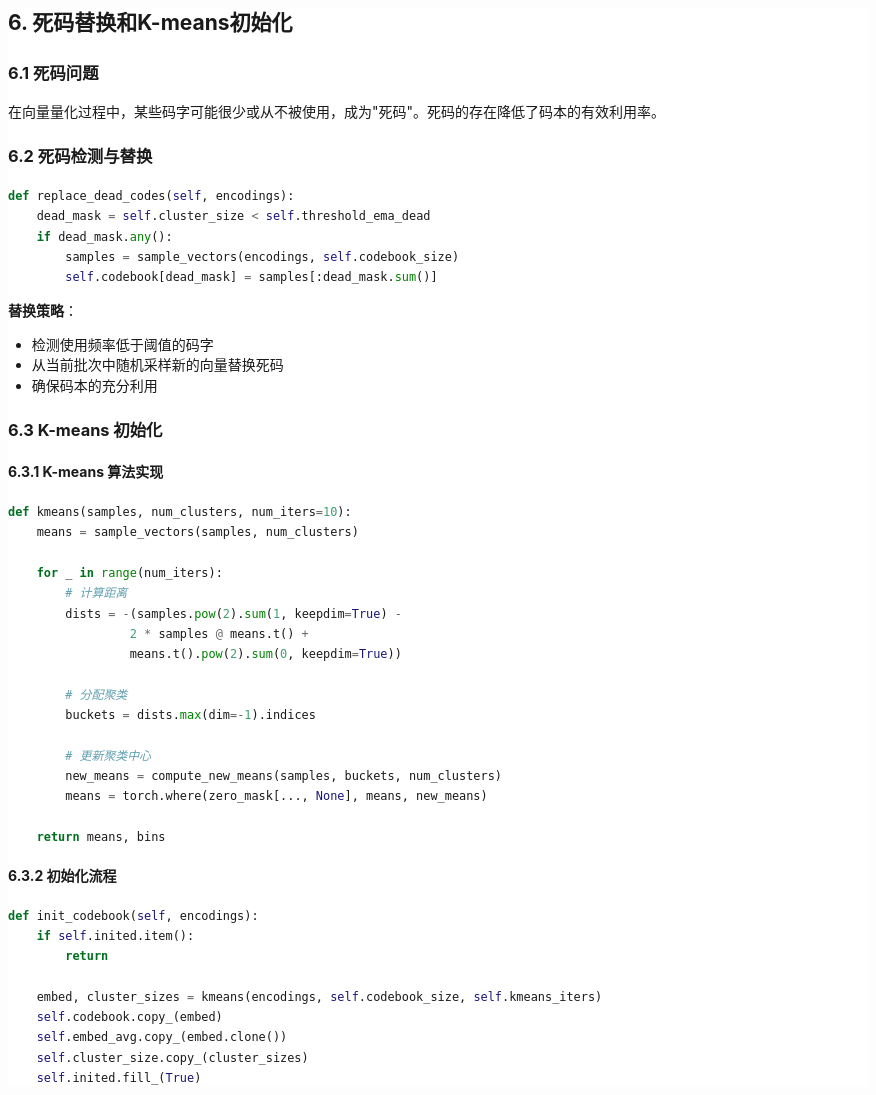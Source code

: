 ## 6. 死码替换和K-means初始化

### 6.1 死码问题
在向量量化过程中，某些码字可能很少或从不被使用，成为"死码"。死码的存在降低了码本的有效利用率。

### 6.2 死码检测与替换
```python
def replace_dead_codes(self, encodings):
    dead_mask = self.cluster_size < self.threshold_ema_dead
    if dead_mask.any():
        samples = sample_vectors(encodings, self.codebook_size)
        self.codebook[dead_mask] = samples[:dead_mask.sum()]
```

**替换策略**：
- 检测使用频率低于阈值的码字
- 从当前批次中随机采样新的向量替换死码
- 确保码本的充分利用

### 6.3 K-means 初始化

#### 6.3.1 K-means 算法实现
```python
def kmeans(samples, num_clusters, num_iters=10):
    means = sample_vectors(samples, num_clusters)
    
    for _ in range(num_iters):
        # 计算距离
        dists = -(samples.pow(2).sum(1, keepdim=True) - 
                 2 * samples @ means.t() + 
                 means.t().pow(2).sum(0, keepdim=True))
        
        # 分配聚类
        buckets = dists.max(dim=-1).indices
        
        # 更新聚类中心
        new_means = compute_new_means(samples, buckets, num_clusters)
        means = torch.where(zero_mask[..., None], means, new_means)
    
    return means, bins
```

#### 6.3.2 初始化流程
```python
def init_codebook(self, encodings):
    if self.inited.item():
        return
    
    embed, cluster_sizes = kmeans(encodings, self.codebook_size, self.kmeans_iters)
    self.codebook.copy_(embed)
    self.embed_avg.copy_(embed.clone())
    self.cluster_size.copy_(cluster_sizes)
    self.inited.fill_(True)
```
